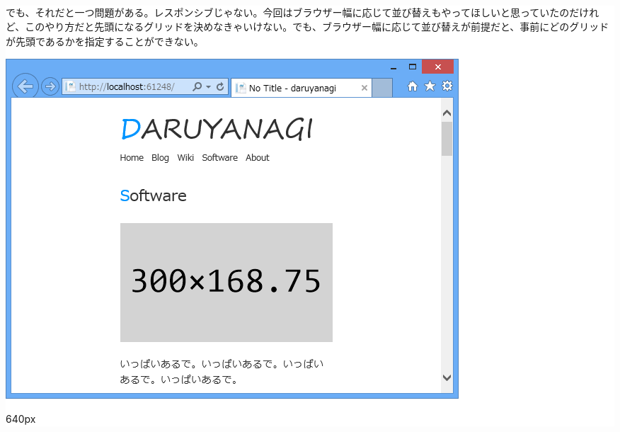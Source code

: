 <p>でも、それだと一つ問題がある。レスポンシブじゃない。今回はブラウザー幅に応じて並び替えもやってほしいと思っていたのだけれど、このやり方だと先頭になるグリッドを決めなきゃいけない。でも、ブラウザー幅に応じて並び替えが前提だと、事前にどのグリッドが先頭であるかを指定することができない。</p><p><span itemscope itemtype="http://schema.org/Photograph"><img src="20120914072338.png" alt="f:id:daruyanagi:20120914072338p:plain" title="f:id:daruyanagi:20120914072338p:plain" class="hatena-fotolife" itemprop="image"></span></p><p>640px